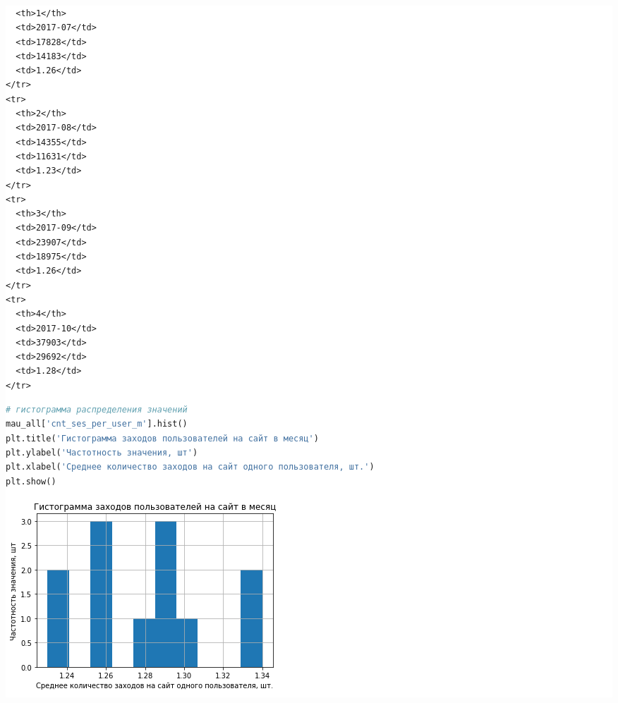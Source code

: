       <th>1</th>
      <td>2017-07</td>
      <td>17828</td>
      <td>14183</td>
      <td>1.26</td>
    </tr>
    <tr>
      <th>2</th>
      <td>2017-08</td>
      <td>14355</td>
      <td>11631</td>
      <td>1.23</td>
    </tr>
    <tr>
      <th>3</th>
      <td>2017-09</td>
      <td>23907</td>
      <td>18975</td>
      <td>1.26</td>
    </tr>
    <tr>
      <th>4</th>
      <td>2017-10</td>
      <td>37903</td>
      <td>29692</td>
      <td>1.28</td>
    </tr>
  </tbody>
</table>
</div>




```python
# гистограмма распределения значений 
mau_all['cnt_ses_per_user_m'].hist()
plt.title('Гистограмма заходов пользователей на сайт в месяц')
plt.ylabel('Частотность значения, шт')
plt.xlabel('Среднее количество заходов на сайт одного пользователя, шт.')
plt.show()
```


![png](output_64_0.png)
